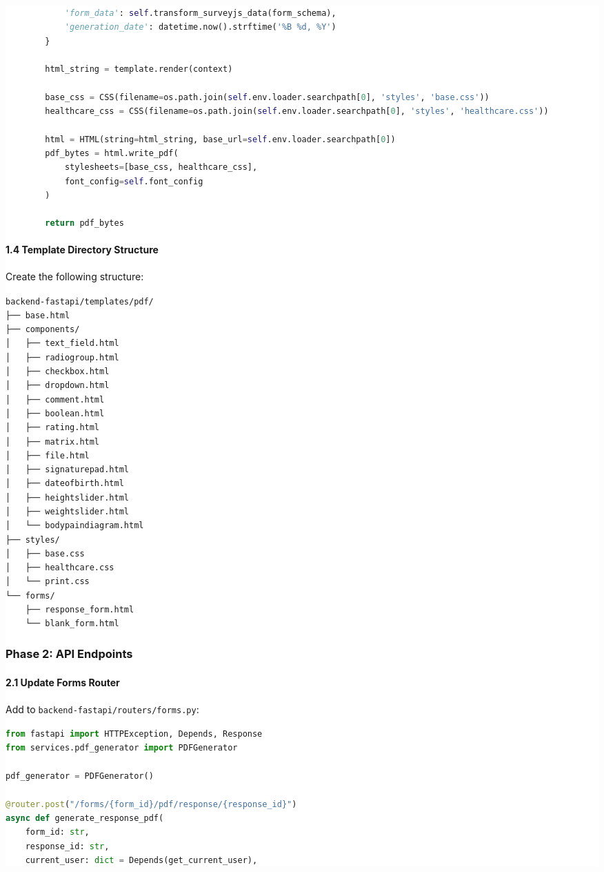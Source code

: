 ```python
            'form_data': self.transform_surveyjs_data(form_schema),
            'generation_date': datetime.now().strftime('%B %d, %Y')
        }
        
        html_string = template.render(context)
        
        base_css = CSS(filename=os.path.join(self.env.loader.searchpath[0], 'styles', 'base.css'))
        healthcare_css = CSS(filename=os.path.join(self.env.loader.searchpath[0], 'styles', 'healthcare.css'))
        
        html = HTML(string=html_string, base_url=self.env.loader.searchpath[0])
        pdf_bytes = html.write_pdf(
            stylesheets=[base_css, healthcare_css],
            font_config=self.font_config
        )
        
        return pdf_bytes
```

#### 1.4 Template Directory Structure
Create the following structure:
```
backend-fastapi/templates/pdf/
├── base.html
├── components/
│   ├── text_field.html
│   ├── radiogroup.html
│   ├── checkbox.html
│   ├── dropdown.html
│   ├── comment.html
│   ├── boolean.html
│   ├── rating.html
│   ├── matrix.html
│   ├── file.html
│   ├── signaturepad.html
│   ├── dateofbirth.html
│   ├── heightslider.html
│   ├── weightslider.html
│   └── bodypaindiagram.html
├── styles/
│   ├── base.css
│   ├── healthcare.css
│   └── print.css
└── forms/
    ├── response_form.html
    └── blank_form.html
```

### Phase 2: API Endpoints

#### 2.1 Update Forms Router
Add to `backend-fastapi/routers/forms.py`:
```python
from fastapi import HTTPException, Depends, Response
from services.pdf_generator import PDFGenerator

pdf_generator = PDFGenerator()

@router.post("/forms/{form_id}/pdf/response/{response_id}")
async def generate_response_pdf(
    form_id: str,
    response_id: str,
    current_user: dict = Depends(get_current_user),
```